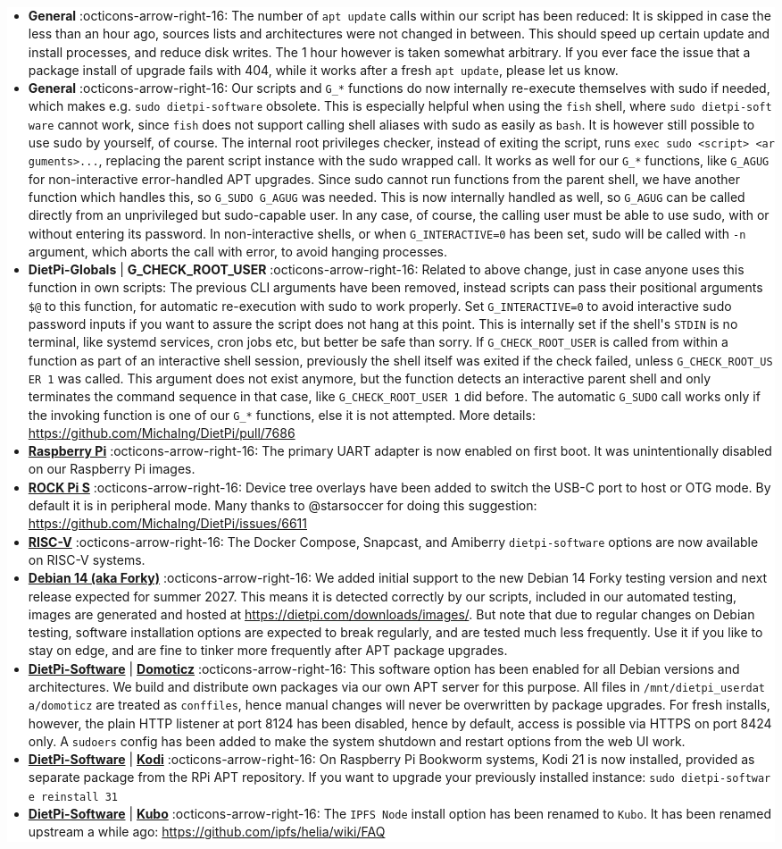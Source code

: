 - **General** :octicons-arrow-right-16: The number of `apt update` calls within our script has been reduced: It is skipped in case the less than an hour ago, sources lists and architectures were not changed in between. This should speed up certain update and install processes, and reduce disk writes. The 1 hour however is taken somewhat arbitrary. If you ever face the issue that a package install of upgrade fails with 404, while it works after a fresh `apt update`, please let us know.
- **General** :octicons-arrow-right-16: Our scripts and `G_*` functions do now internally re-execute themselves with sudo if needed, which makes e.g. `sudo dietpi-software` obsolete. This is especially helpful when using the `fish` shell, where `sudo dietpi-software` cannot work, since `fish` does not support calling shell aliases with sudo as easily as `bash`. It is however still possible to use sudo by yourself, of course. The internal root privileges checker, instead of exiting the script, runs `exec sudo <script> <arguments>...`, replacing the parent script instance with the sudo wrapped call. It works as well for our `G_*` functions, like `G_AGUG` for non-interactive error-handled APT upgrades. Since sudo cannot run functions from the parent shell, we have another function which handles this, so `G_SUDO G_AGUG` was needed. This is now internally handled as well, so `G_AGUG` can be called directly from an unprivileged but sudo-capable user. In any case, of course, the calling user must be able to use sudo, with or without entering its password. In non-interactive shells, or when `G_INTERACTIVE=0` has been set, sudo will be called with `-n` argument, which aborts the call with error, to avoid hanging processes.
- **DietPi-Globals** | **G_CHECK_ROOT_USER** :octicons-arrow-right-16: Related to above change, just in case anyone uses this function in own scripts: The previous CLI arguments have been removed, instead scripts can pass their positional arguments `$@` to this function, for automatic re-execution with sudo to work properly. Set `G_INTERACTIVE=0` to avoid interactive sudo password inputs if you want to assure the script does not hang at this point. This is internally set if the shell's `STDIN` is no terminal, like systemd services, cron jobs etc, but better be safe than sorry. If `G_CHECK_ROOT_USER` is called from within a function as part of an interactive shell session, previously the shell itself was exited if the check failed, unless `G_CHECK_ROOT_USER 1` was called. This argument does not exist anymore, but the function detects an interactive parent shell and only terminates the command sequence in that case, like `G_CHECK_ROOT_USER 1` did before. The automatic `G_SUDO` call works only if the invoking function is one of our `G_*` functions, else it is not attempted. More details: <https://github.com/MichaIng/DietPi/pull/7686>
- [**Raspberry Pi**](../hardware.md#raspberry-pi) :octicons-arrow-right-16: The primary UART adapter is now enabled on first boot. It was unintentionally disabled on our Raspberry Pi images.
- [**ROCK Pi S**](../hardware.md#radxa) :octicons-arrow-right-16: Device tree overlays have been added to switch the USB-C port to host or OTG mode. By default it is in peripheral mode. Many thanks to @starsoccer for doing this suggestion: <https://github.com/MichaIng/DietPi/issues/6611>
- [**RISC-V**](../hardware.md#risc-v-based-sbcs) :octicons-arrow-right-16: The Docker Compose, Snapcast, and Amiberry `dietpi-software` options are now available on RISC-V systems.
- [**Debian 14 (aka Forky)**](https://en.wikipedia.org/wiki/Debian#Sarge_and_later_releases_(2005%E2%80%93present)) :octicons-arrow-right-16: We added initial support to the new Debian 14 Forky testing version and next release expected for summer 2027. This means it is detected correctly by our scripts, included in our automated testing, images are generated and hosted at <https://dietpi.com/downloads/images/>. But note that due to regular changes on Debian testing, software installation options are expected to break regularly, and are tested much less frequently. Use it if you like to stay on edge, and are fine to tinker more frequently after APT package upgrades.
- [**DietPi-Software**](../dietpi_tools/software_installation.md#dietpi-software) | [**Domoticz**](../software/home_automation.md#domoticz) :octicons-arrow-right-16: This software option has been enabled for all Debian versions and architectures. We build and distribute own packages via our own APT server for this purpose. All files in `/mnt/dietpi_userdata/domoticz` are treated as `conffiles`, hence manual changes will never be overwritten by package upgrades. For fresh installs, however, the plain HTTP listener at port 8124 has been disabled, hence by default, access is possible via HTTPS on port 8424 only. A `sudoers` config has been added to make the system shutdown and restart options from the web UI work.
- [**DietPi-Software**](../dietpi_tools/software_installation.md#dietpi-software) | [**Kodi**](../software/media.md#kodi) :octicons-arrow-right-16: On Raspberry Pi Bookworm systems, Kodi 21 is now installed, provided as separate package from the RPi APT repository. If you want to upgrade your previously installed instance: `sudo dietpi-software reinstall 31`
- [**DietPi-Software**](../dietpi_tools/software_installation.md#dietpi-software) | [**Kubo**](../software/distributed_projects.md#ipfs-node) :octicons-arrow-right-16: The `IPFS Node` install option has been renamed to `Kubo`. It has been renamed upstream a while ago: <https://github.com/ipfs/helia/wiki/FAQ>